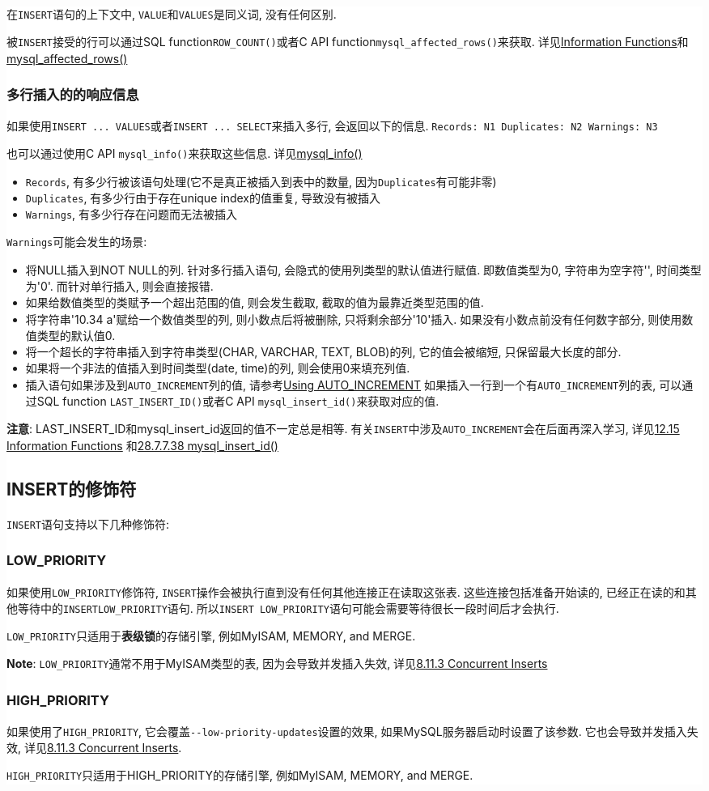 在`INSERT`语句的上下文中, `VALUE`和`VALUES`是同义词, 没有任何区别.

被`INSERT`接受的行可以通过SQL function`ROW_COUNT()`或者C API function`mysql_affected_rows()`来获取.
详见[Information Functions][]和[mysql_affected_rows()][]

### 多行插入的的响应信息

如果使用`INSERT ... VALUES`或者`INSERT ... SELECT`来插入多行, 会返回以下的信息.
`Records: N1 Duplicates: N2 Warnings: N3`

也可以通过使用C API `mysql_info()`来获取这些信息. 详见[mysql_info()][]

- `Records`, 有多少行被该语句处理(它不是真正被插入到表中的数量, 因为`Duplicates`有可能非零)
- `Duplicates`, 有多少行由于存在unique index的值重复, 导致没有被插入
- `Warnings`, 有多少行存在问题而无法被插入

`Warnings`可能会发生的场景:

- 将NULL插入到NOT NULL的列. 针对多行插入语句, 会隐式的使用列类型的默认值进行赋值. 
即数值类型为0, 字符串为空字符'', 时间类型为'0'. 
而针对单行插入, 则会直接报错.
- 如果给数值类型的类赋予一个超出范围的值, 则会发生截取, 截取的值为最靠近类型范围的值.
- 将字符串'10.34 a'赋给一个数值类型的列, 则小数点后将被删除, 只将剩余部分'10'插入.
如果没有小数点前没有任何数字部分, 则使用数值类型的默认值0.
- 将一个超长的字符串插入到字符串类型(CHAR, VARCHAR, TEXT, BLOB)的列, 
它的值会被缩短, 只保留最大长度的部分.
- 如果将一个非法的值插入到时间类型(date, time)的列, 则会使用0来填充列值.
- 插入语句如果涉及到`AUTO_INCREMENT`列的值, 请参考[Using AUTO_INCREMENT][]
如果插入一行到一个有`AUTO_INCREMENT`列的表, 可以通过SQL function `LAST_INSERT_ID()`或者C API `mysql_insert_id()`来获取对应的值.

**注意**: LAST_INSERT_ID和mysql_insert_id返回的值不一定总是相等.
有关`INSERT`中涉及`AUTO_INCREMENT`会在后面再深入学习, 
详见[12.15 Information Functions][]
和[28.7.7.38 mysql_insert_id()][]

## INSERT的修饰符

`INSERT`语句支持以下几种修饰符:

### LOW_PRIORITY

如果使用`LOW_PRIORITY`修饰符, `INSERT`操作会被执行直到没有任何其他连接正在读取这张表. 
这些连接包括准备开始读的, 已经正在读的和其他等待中的`INSERTLOW_PRIORITY`语句.
所以`INSERT LOW_PRIORITY`语句可能会需要等待很长一段时间后才会执行.

`LOW_PRIORITY`只适用于**表级锁**的存储引擎, 例如MyISAM, MEMORY, and MERGE.

**Note**: `LOW_PRIORITY`通常不用于MyISAM类型的表, 因为会导致并发插入失效, 详见[8.11.3 Concurrent Inserts][]

### HIGH_PRIORITY

如果使用了`HIGH_PRIORITY`, 它会覆盖`--low-priority-updates`设置的效果, 如果MySQL服务器启动时设置了该参数.
它也会导致并发插入失效, 详见[8.11.3 Concurrent Inserts][].

`HIGH_PRIORITY`只适用于HIGH_PRIORITY的存储引擎, 例如MyISAM, MEMORY, and MERGE.


[Partition Selection]: https://dev.mysql.com/doc/refman/8.0/en/partitioning-selection.html
[REPLACE Syntax]: https://dev.mysql.com/doc/refman/8.0/en/replace.html
[Data Type Default Values]: https://dev.mysql.com/doc/refman/8.0/en/data-type-defaults.html
[CREATE TABLE and Generated Columns]: https://dev.mysql.com/doc/refman/8.0/en/create-table-generated-columns.html
[Constraints on Invalid Data]: https://dev.mysql.com/doc/refman/8.0/en/constraint-invalid-data.html
[Information Functions]: https://dev.mysql.com/doc/refman/8.0/en/information-functions.html
[mysql_affected_rows()]: https://dev.mysql.com/doc/refman/8.0/en/mysql-affected-rows.html
[mysql_info()]: https://dev.mysql.com/doc/refman/8.0/en/mysql-info.html
[Using AUTO_INCREMENT]: https://dev.mysql.com/doc/refman/8.0/en/example-auto-increment.html
[12.15 Information Functions]: https://dev.mysql.com/doc/refman/8.0/en/information-functions.html
[28.7.7.38 mysql_insert_id()]: https://dev.mysql.com/doc/refman/8.0/en/mysql-insert-id.html
[8.11.3 Concurrent Inserts]: https://dev.mysql.com/doc/refman/8.0/en/concurrent-inserts.html
[23.2.2 LIST Partitioning]: https://dev.mysql.com/doc/refman/8.0/en/partitioning-list.html
[Comparison of the IGNORE Keyword and Strict SQL Mode]: https://dev.mysql.com/doc/refman/8.0/en/sql-mode.html#ignore-strict-comparison
[13.2.6.2 INSERT ... ON DUPLICATE KEY UPDATE Syntax]: https://dev.mysql.com/doc/refman/8.0/en/insert-on-duplicate.html
[13.2.6.3 INSERT DELAYED Syntax]: https://dev.mysql.com/doc/refman/8.0/en/insert-delayed.html
[22.6.4 Partitioning and Locking]: https://dev.mysql.com/doc/refman/5.7/en/partitioning-limitations-locking.html